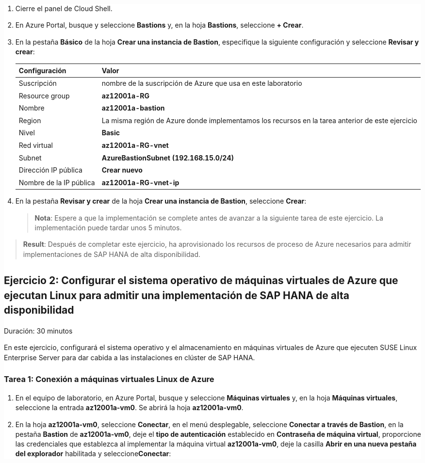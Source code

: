 1. Cierre el panel de Cloud Shell.
1. En Azure Portal, busque y seleccione **Bastions** y, en la hoja **Bastions**, seleccione **+ Crear**.
1. En la pestaña **Básico** de la hoja **Crear una instancia de Bastion**, especifique la siguiente configuración y seleccione **Revisar y crear**:

   |Configuración|Valor|
   |---|---|
   |Suscripción|nombre de la suscripción de Azure que usa en este laboratorio|
   |Resource group|**az12001a-RG**|
   |Nombre|**az12001a-bastion**|
   |Region|La misma región de Azure donde implementamos los recursos en la tarea anterior de este ejercicio|
   |Nivel|**Basic**|
   |Red virtual|**az12001a-RG-vnet**|
   |Subnet|**AzureBastionSubnet (192.168.15.0/24)**|
   |Dirección IP pública|**Crear nuevo**|
   |Nombre de la IP pública|**az12001a-RG-vnet-ip**|

1. En la pestaña **Revisar y crear** de la hoja **Crear una instancia de Bastion**, seleccione **Crear**:

   > **Nota**: Espere a que la implementación se complete antes de avanzar a la siguiente tarea de este ejercicio. La implementación puede tardar unos 5 minutos.


> **Result**: Después de completar este ejercicio, ha aprovisionado los recursos de proceso de Azure necesarios para admitir implementaciones de SAP HANA de alta disponibilidad.


## Ejercicio 2: Configurar el sistema operativo de máquinas virtuales de Azure que ejecutan Linux para admitir una implementación de SAP HANA de alta disponibilidad

Duración: 30 minutos

En este ejercicio, configurará el sistema operativo y el almacenamiento en máquinas virtuales de Azure que ejecuten SUSE Linux Enterprise Server para dar cabida a las instalaciones en clúster de SAP HANA.

### Tarea 1: Conexión a máquinas virtuales Linux de Azure

1. En el equipo de laboratorio, en Azure Portal, busque y seleccione **Máquinas virtuales** y, en la hoja **Máquinas virtuales**, seleccione la entrada **az12001a-vm0**. Se abrirá la hoja **az12001a-vm0**.

1. En la hoja **az12001a-vm0**, seleccione **Conectar**, en el menú desplegable, seleccione **Conectar a través de Bastion**, en la pestaña **Bastion** de **az12001a-vm0**, deje el **tipo de autenticación** establecido en **Contraseña de máquina virtual**, proporcione las credenciales que establezca al implementar la máquina virtual **az12001a-vm0**, deje la casilla **Abrir en una nueva pestaña del explorador** habilitada y seleccione**Conectar**:
